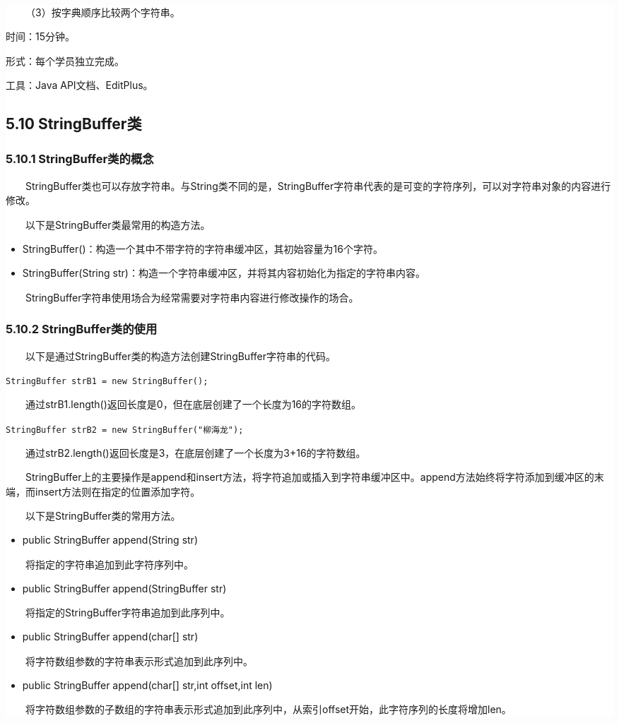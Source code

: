 &emsp;&emsp;（3）按字典顺序比较两个字符串。


时间：15分钟。

形式：每个学员独立完成。

工具：Java API文档、EditPlus。


## 5.10  StringBuffer类

### 5.10.1  StringBuffer类的概念  

&emsp;&emsp;StringBuffer类也可以存放字符串。与String类不同的是，StringBuffer字符串代表的是可变的字符序列，可以对字符串对象的内容进行修改。 

&emsp;&emsp;以下是StringBuffer类最常用的构造方法。

- StringBuffer()：构造一个其中不带字符的字符串缓冲区，其初始容量为16个字符。

- StringBuffer(String str)：构造一个字符串缓冲区，并将其内容初始化为指定的字符串内容。

&emsp;&emsp;StringBuffer字符串使用场合为经常需要对字符串内容进行修改操作的场合。

### 5.10.2  StringBuffer类的使用  

&emsp;&emsp;以下是通过StringBuffer类的构造方法创建StringBuffer字符串的代码。
```
StringBuffer strB1 = new StringBuffer();
```


&emsp;&emsp;通过strB1.length()返回长度是0，但在底层创建了一个长度为16的字符数组。


```
StringBuffer strB2 = new StringBuffer("柳海龙");
```


&emsp;&emsp;通过strB2.length()返回长度是3，在底层创建了一个长度为3+16的字符数组。

&emsp;&emsp;StringBuffer上的主要操作是append和insert方法，将字符追加或插入到字符串缓冲区中。append方法始终将字符添加到缓冲区的末端，而insert方法则在指定的位置添加字符。

&emsp;&emsp;以下是StringBuffer类的常用方法。

- public StringBuffer append(String str)

&emsp;&emsp;将指定的字符串追加到此字符序列中。

- public StringBuffer append(StringBuffer str)

&emsp;&emsp;将指定的StringBuffer字符串追加到此序列中。

- public StringBuffer append(char[] str)

&emsp;&emsp;将字符数组参数的字符串表示形式追加到此序列中。

- public StringBuffer append(char[] str,int offset,int len)

&emsp;&emsp;将字符数组参数的子数组的字符串表示形式追加到此序列中，从索引offset开始，此字符序列的长度将增加len。
